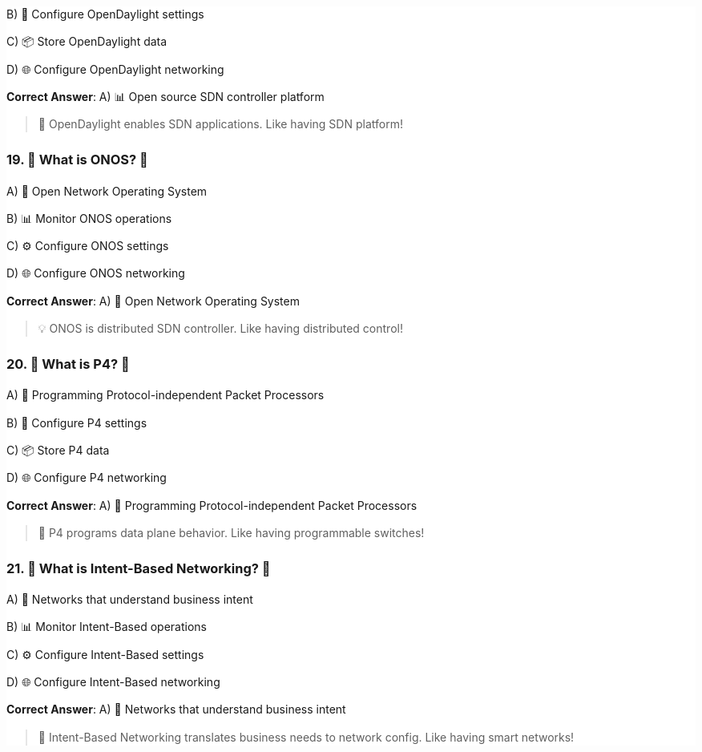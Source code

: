 B) 🔧 Configure OpenDaylight settings

C) 📦 Store OpenDaylight data

D) 🌐 Configure OpenDaylight networking

**Correct Answer**: A) 📊 Open source SDN controller platform

> 🎯 OpenDaylight enables SDN applications. Like having SDN platform!

### 19. 🔧 What is ONOS? 🔴

A) 🔧 Open Network Operating System

B) 📊 Monitor ONOS operations

C) ⚙️ Configure ONOS settings

D) 🌐 Configure ONOS networking

**Correct Answer**: A) 🔧 Open Network Operating System

> 💡 ONOS is distributed SDN controller. Like having distributed control!

### 20. 📝 What is P4? 🔴

A) 📝 Programming Protocol-independent Packet Processors

B) 🔧 Configure P4 settings

C) 📦 Store P4 data

D) 🌐 Configure P4 networking

**Correct Answer**: A) 📝 Programming Protocol-independent Packet Processors

> 📘 P4 programs data plane behavior. Like having programmable switches!

### 21. 🔄 What is Intent-Based Networking? 🔴

A) 🔄 Networks that understand business intent

B) 📊 Monitor Intent-Based operations

C) ⚙️ Configure Intent-Based settings

D) 🌐 Configure Intent-Based networking

**Correct Answer**: A) 🔄 Networks that understand business intent

> 🎯 Intent-Based Networking translates business needs to network config. Like having smart networks!